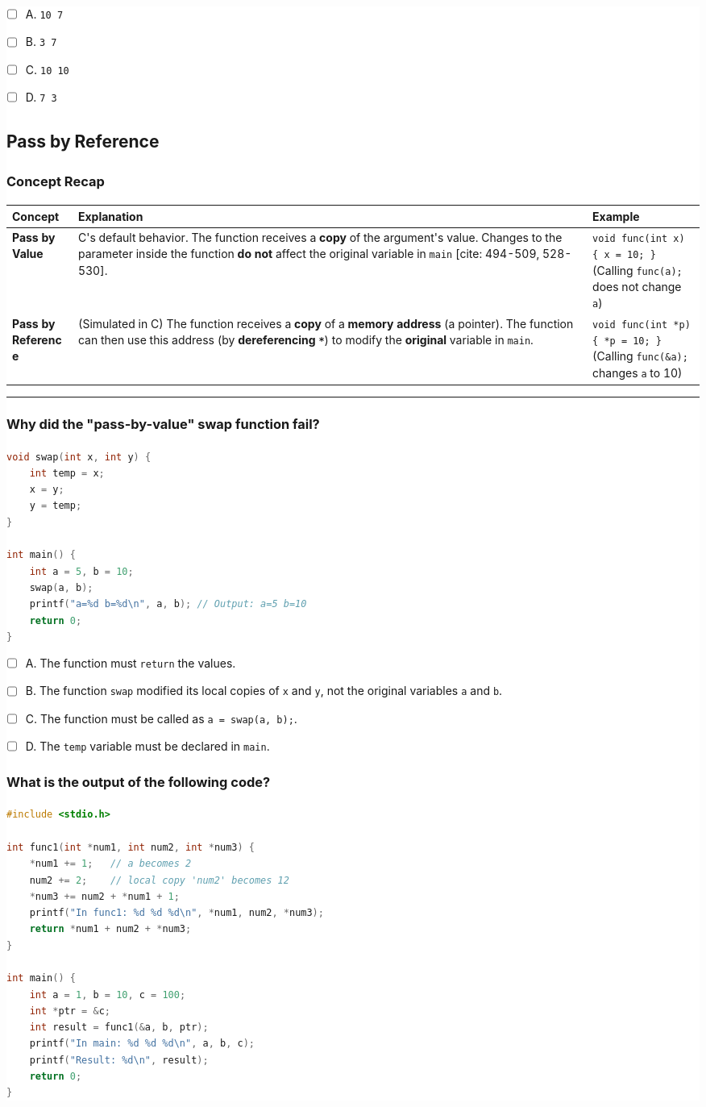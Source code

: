 * [ ] A. `10 7`
* [ ] B. `3 7`
* [ ] C. `10 10`
* [ ] D. `7 3`


## Pass by Reference


### Concept Recap

| Concept | Explanation | Example |
| :--- | :--- | :--- |
| **Pass by Value** | C's default behavior. The function receives a **copy** of the argument's value. Changes to the parameter inside the function **do not** affect the original variable in `main` [cite: 494-509, 528-530]. | `void func(int x) { x = 10; }` <br> (Calling `func(a);` does not change `a`) |
| **Pass by Reference** | (Simulated in C) The function receives a **copy** of a **memory address** (a pointer). The function can then use this address (by **dereferencing `*`**) to modify the **original** variable in `main`. | `void func(int *p) { *p = 10; }` <br> (Calling `func(&a);` changes `a` to 10) |

---


### Why did the "pass-by-value" swap function fail? 

```c
void swap(int x, int y) {
    int temp = x;
    x = y;
    y = temp;
}

int main() {
    int a = 5, b = 10;
    swap(a, b);
    printf("a=%d b=%d\n", a, b); // Output: a=5 b=10
    return 0;
}
```
* [ ] A. The function must `return` the values.
* [ ] B. The function `swap` modified its local copies of `x` and `y`, not the original variables `a` and `b`.
* [ ] C. The function must be called as `a = swap(a, b);`.
* [ ] D. The `temp` variable must be declared in `main`.




### What is the output of the following code?
```c
#include <stdio.h>

int func1(int *num1, int num2, int *num3) {
    *num1 += 1;   // a becomes 2
    num2 += 2;    // local copy 'num2' becomes 12
    *num3 += num2 + *num1 + 1; 
    printf("In func1: %d %d %d\n", *num1, num2, *num3);
    return *num1 + num2 + *num3; 
}

int main() {
    int a = 1, b = 10, c = 100;
    int *ptr = &c;
    int result = func1(&a, b, ptr);
    printf("In main: %d %d %d\n", a, b, c);
    printf("Result: %d\n", result);
    return 0;
}
```